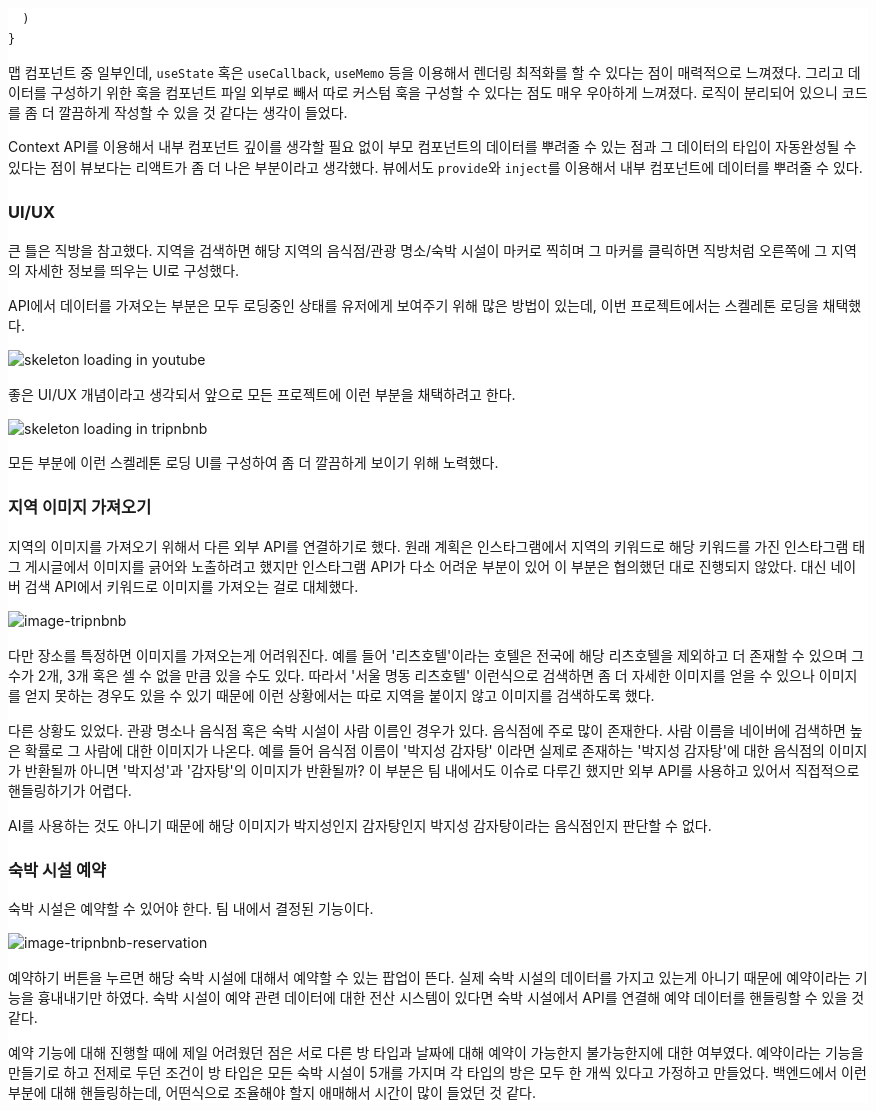 ```ts
  )
}
```

맵 컴포넌트 중 일부인데, `useState` 혹은 `useCallback`, `useMemo` 등을 이용해서 렌더링 최적화를 할 수 있다는 점이 매력적으로 느껴졌다. 그리고 데이터를 구성하기 위한 훅을 컴포넌트 파일 외부로 빼서 따로 커스텀 훅을 구성할 수 있다는 점도 매우 우아하게 느껴졌다. 로직이 분리되어 있으니 코드를 좀 더 깔끔하게 작성할 수 있을 것 같다는 생각이 들었다.

Context API를 이용해서 내부 컴포넌트 깊이를 생각할 필요 없이 부모 컴포넌트의 데이터를 뿌려줄 수 있는 점과 그 데이터의 타입이 자동완성될 수 있다는 점이 뷰보다는 리액트가 좀 더 나은 부분이라고 생각했다. 뷰에서도 `provide`와 `inject`를 이용해서 내부 컴포넌트에 데이터를 뿌려줄 수 있다.

### UI/UX

큰 틀은 직방을 참고했다. 지역을 검색하면 해당 지역의 음식점/관광 명소/숙박 시설이 마커로 찍히며 그 마커를 클릭하면 직방처럼 오른쪽에 그 지역의 자세한 정보를 띄우는 UI로 구성했다.

API에서 데이터를 가져오는 부분은 모두 로딩중인 상태를 유저에게 보여주기 위해 많은 방법이 있는데, 이번 프로젝트에서는 스켈레톤 로딩을 채택했다.

![skeleton loading in youtube](/images/skeleton-example-youtube.png)

좋은 UI/UX 개념이라고 생각되서 앞으로 모든 프로젝트에 이런 부분을 채택하려고 한다.

![skeleton loading in tripnbnb](/images/tripbnb-skeleton.png)

모든 부분에 이런 스켈레톤 로딩 UI를 구성하여 좀 더 깔끔하게 보이기 위해 노력했다.

### 지역 이미지 가져오기

지역의 이미지를 가져오기 위해서 다른 외부 API를 연결하기로 했다. 원래 계획은 인스타그램에서 지역의 키워드로 해당 키워드를 가진 인스타그램 태그 게시글에서 이미지를 긁어와 노출하려고 했지만 인스타그램 API가 다소 어려운 부분이 있어 이 부분은 협의했던 대로 진행되지 않았다. 대신 네이버 검색 API에서 키워드로 이미지를 가져오는 걸로 대체했다.

![image-tripnbnb](/images/image-tripnbnb.png)

다만 장소를 특정하면 이미지를 가져오는게 어려워진다. 예를 들어 '리츠호텔'이라는 호텔은 전국에 해당 리츠호텔을 제외하고 더 존재할 수 있으며 그 수가 2개, 3개 혹은 셀 수 없을 만큼 있을 수도 있다. 따라서 '서울 명동 리츠호텔' 이런식으로 검색하면 좀 더 자세한 이미지를 얻을 수 있으나 이미지를 얻지 못하는 경우도 있을 수 있기 때문에 이런 상황에서는 따로 지역을 붙이지 않고 이미지를 검색하도록 했다.

다른 상황도 있었다. 관광 명소나 음식점 혹은 숙박 시설이 사람 이름인 경우가 있다. 음식점에 주로 많이 존재한다. 사람 이름을 네이버에 검색하면 높은 확률로 그 사람에 대한 이미지가 나온다. 예를 들어 음식점 이름이 '박지성 감자탕' 이라면 실제로 존재하는 '박지성 감자탕'에 대한 음식점의 이미지가 반환될까 아니면 '박지성'과 '감자탕'의 이미지가 반환될까? 이 부분은 팀 내에서도 이슈로 다루긴 했지만 외부 API를 사용하고 있어서 직접적으로 핸들링하기가 어렵다.

AI를 사용하는 것도 아니기 때문에 해당 이미지가 박지성인지 감자탕인지 박지성 감자탕이라는 음식점인지 판단할 수 없다.

### 숙박 시설 예약

숙박 시설은 예약할 수 있어야 한다. 팀 내에서 결정된 기능이다.

![image-tripnbnb-reservation](/images/reservation-tripnbnb.png)

예약하기 버튼을 누르면 해당 숙박 시설에 대해서 예약할 수 있는 팝업이 뜬다. 실제 숙박 시설의 데이터를 가지고 있는게 아니기 때문에 예약이라는 기능을 흉내내기만 하였다. 숙박 시설이 예약 관련 데이터에 대한 전산 시스템이 있다면 숙박 시설에서 API를 연결해 예약 데이터를 핸들링할 수 있을 것 같다.

예약 기능에 대해 진행할 때에 제일 어려웠던 점은 서로 다른 방 타입과 날짜에 대해 예약이 가능한지 불가능한지에 대한 여부였다. 예약이라는 기능을 만들기로 하고 전제로 두던 조건이 방 타입은 모든 숙박 시설이 5개를 가지며 각 타입의 방은 모두 한 개씩 있다고 가정하고 만들었다. 백엔드에서 이런 부분에 대해 핸들링하는데, 어떤식으로 조율해야 할지 애매해서 시간이 많이 들었던 것 같다.
